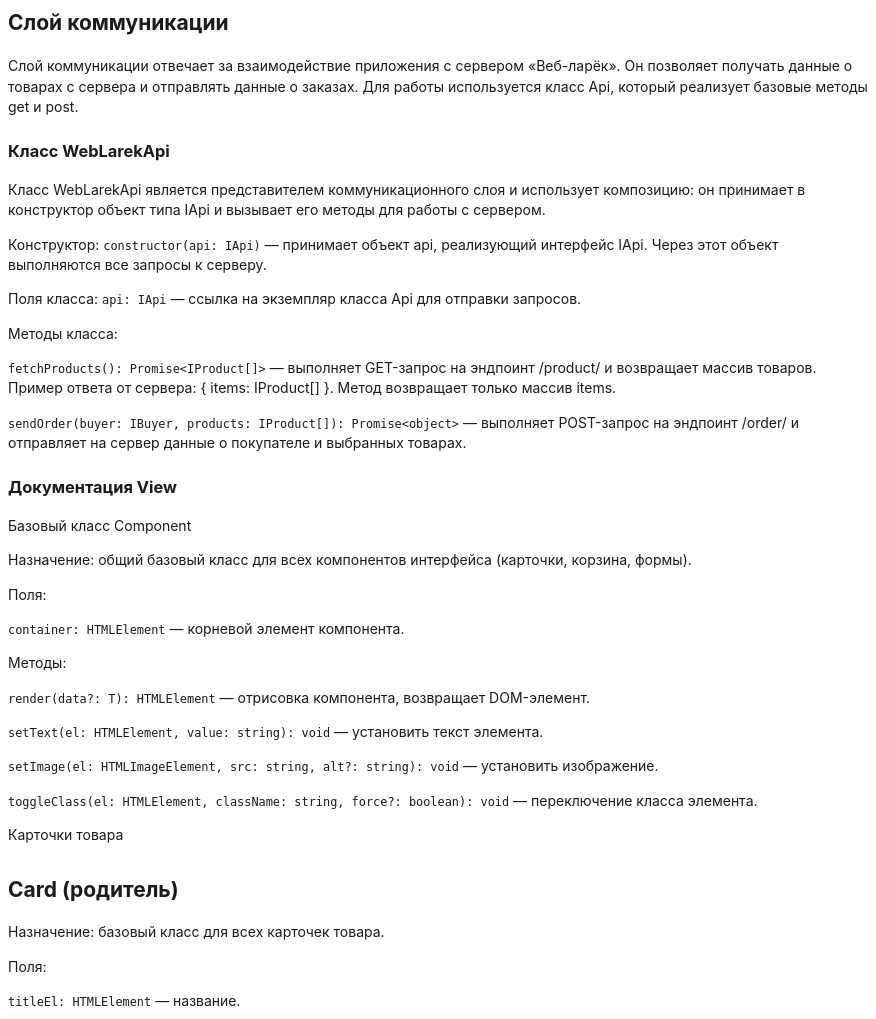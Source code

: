 ## Слой коммуникации

Слой коммуникации отвечает за взаимодействие приложения с сервером «Веб-ларёк». Он позволяет получать данные о товарах с сервера и отправлять данные о заказах. Для работы используется класс Api, который реализует базовые методы get и post.

### Класс WebLarekApi

Класс WebLarekApi является представителем коммуникационного слоя и использует композицию: он принимает в конструктор объект типа IApi и вызывает его методы для работы с сервером.

Конструктор:
`constructor(api: IApi)` — принимает объект api, реализующий интерфейс IApi. Через этот объект выполняются все запросы к серверу.

Поля класса:
`api: IApi` — ссылка на экземпляр класса Api для отправки запросов.

Методы класса:

`fetchProducts(): Promise<IProduct[]>` — выполняет GET-запрос на эндпоинт /product/ и возвращает массив товаров.
Пример ответа от сервера: { items: IProduct[] }. Метод возвращает только массив items.

`sendOrder(buyer: IBuyer, products: IProduct[]): Promise<object>` — выполняет POST-запрос на эндпоинт /order/ и отправляет на сервер данные о покупателе и выбранных товарах.

### Документация View

Базовый класс
Component<T>

Назначение: общий базовый класс для всех компонентов интерфейса (карточки, корзина, формы).

Поля:

`container: HTMLElement` — корневой элемент компонента.

Методы:

`render(data?: T): HTMLElement` — отрисовка компонента, возвращает DOM-элемент.

`setText(el: HTMLElement, value: string): void` — установить текст элемента.

`setImage(el: HTMLImageElement, src: string, alt?: string): void` — установить изображение.

`toggleClass(el: HTMLElement, className: string, force?: boolean): void` — переключение класса элемента.

Карточки товара

## Card (родитель)

Назначение: базовый класс для всех карточек товара.

Поля:

`titleEl: HTMLElement` — название.
